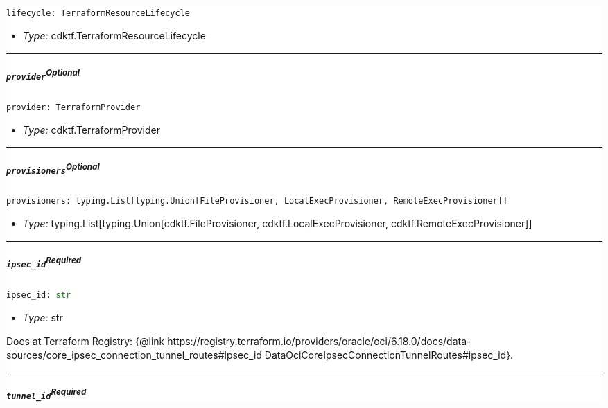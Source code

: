 ```python
lifecycle: TerraformResourceLifecycle
```

- *Type:* cdktf.TerraformResourceLifecycle

---

##### `provider`<sup>Optional</sup> <a name="provider" id="rhizo-co-terraform-provider-oci.dataOciCoreIpsecConnectionTunnelRoutes.DataOciCoreIpsecConnectionTunnelRoutesConfig.property.provider"></a>

```python
provider: TerraformProvider
```

- *Type:* cdktf.TerraformProvider

---

##### `provisioners`<sup>Optional</sup> <a name="provisioners" id="rhizo-co-terraform-provider-oci.dataOciCoreIpsecConnectionTunnelRoutes.DataOciCoreIpsecConnectionTunnelRoutesConfig.property.provisioners"></a>

```python
provisioners: typing.List[typing.Union[FileProvisioner, LocalExecProvisioner, RemoteExecProvisioner]]
```

- *Type:* typing.List[typing.Union[cdktf.FileProvisioner, cdktf.LocalExecProvisioner, cdktf.RemoteExecProvisioner]]

---

##### `ipsec_id`<sup>Required</sup> <a name="ipsec_id" id="rhizo-co-terraform-provider-oci.dataOciCoreIpsecConnectionTunnelRoutes.DataOciCoreIpsecConnectionTunnelRoutesConfig.property.ipsecId"></a>

```python
ipsec_id: str
```

- *Type:* str

Docs at Terraform Registry: {@link https://registry.terraform.io/providers/oracle/oci/6.18.0/docs/data-sources/core_ipsec_connection_tunnel_routes#ipsec_id DataOciCoreIpsecConnectionTunnelRoutes#ipsec_id}.

---

##### `tunnel_id`<sup>Required</sup> <a name="tunnel_id" id="rhizo-co-terraform-provider-oci.dataOciCoreIpsecConnectionTunnelRoutes.DataOciCoreIpsecConnectionTunnelRoutesConfig.property.tunnelId"></a>
